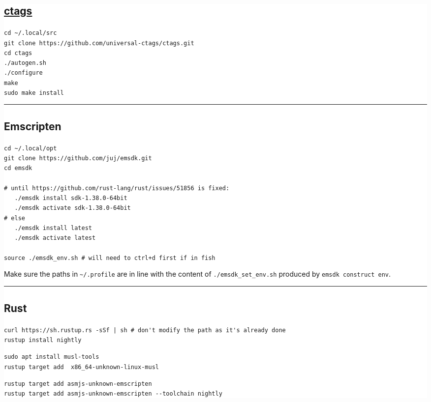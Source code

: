 

## [ctags](https://github.com/universal-ctags/ctags)

```
cd ~/.local/src
git clone https://github.com/universal-ctags/ctags.git
cd ctags
./autogen.sh
./configure
make
sudo make install
```

---


## Emscripten

```
cd ~/.local/opt
git clone https://github.com/juj/emsdk.git
cd emsdk

# until https://github.com/rust-lang/rust/issues/51856 is fixed:
   ./emsdk install sdk-1.38.0-64bit
   ./emsdk activate sdk-1.38.0-64bit
# else
   ./emsdk install latest
   ./emsdk activate latest

source ./emsdk_env.sh # will need to ctrl+d first if in fish
```

Make sure the paths in `~/.profile` are in line with the content of `./emsdk_set_env.sh` produced by `emsdk construct env`.

---


## Rust

```
curl https://sh.rustup.rs -sSf | sh # don't modify the path as it's already done
rustup install nightly
```

```
sudo apt install musl-tools
rustup target add  x86_64-unknown-linux-musl
```

```
rustup target add asmjs-unknown-emscripten
rustup target add asmjs-unknown-emscripten --toolchain nightly
```
